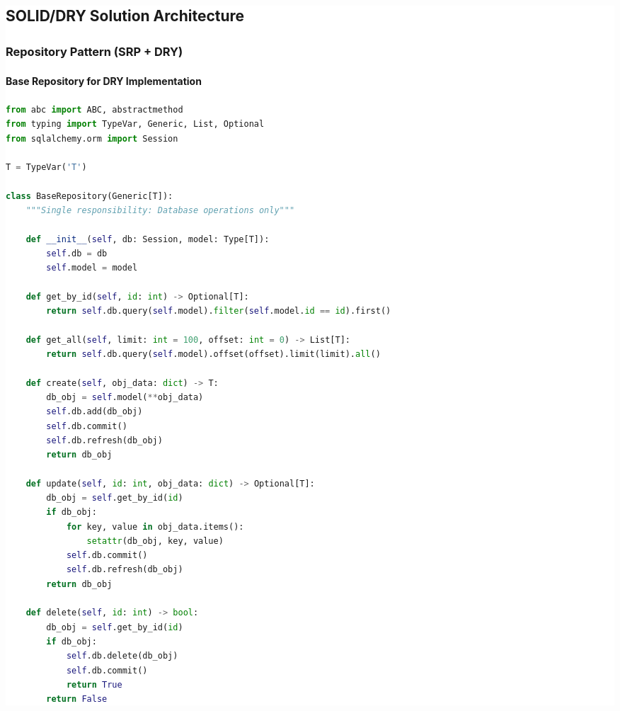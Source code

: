 
## SOLID/DRY Solution Architecture

### Repository Pattern (SRP + DRY)

#### Base Repository for DRY Implementation
```python
from abc import ABC, abstractmethod
from typing import TypeVar, Generic, List, Optional
from sqlalchemy.orm import Session

T = TypeVar('T')

class BaseRepository(Generic[T]):
    """Single responsibility: Database operations only"""
    
    def __init__(self, db: Session, model: Type[T]):
        self.db = db
        self.model = model
    
    def get_by_id(self, id: int) -> Optional[T]:
        return self.db.query(self.model).filter(self.model.id == id).first()
    
    def get_all(self, limit: int = 100, offset: int = 0) -> List[T]:
        return self.db.query(self.model).offset(offset).limit(limit).all()
    
    def create(self, obj_data: dict) -> T:
        db_obj = self.model(**obj_data)
        self.db.add(db_obj)
        self.db.commit()
        self.db.refresh(db_obj)
        return db_obj
    
    def update(self, id: int, obj_data: dict) -> Optional[T]:
        db_obj = self.get_by_id(id)
        if db_obj:
            for key, value in obj_data.items():
                setattr(db_obj, key, value)
            self.db.commit()
            self.db.refresh(db_obj)
        return db_obj
    
    def delete(self, id: int) -> bool:
        db_obj = self.get_by_id(id)
        if db_obj:
            self.db.delete(db_obj)
            self.db.commit()
            return True
        return False
```
